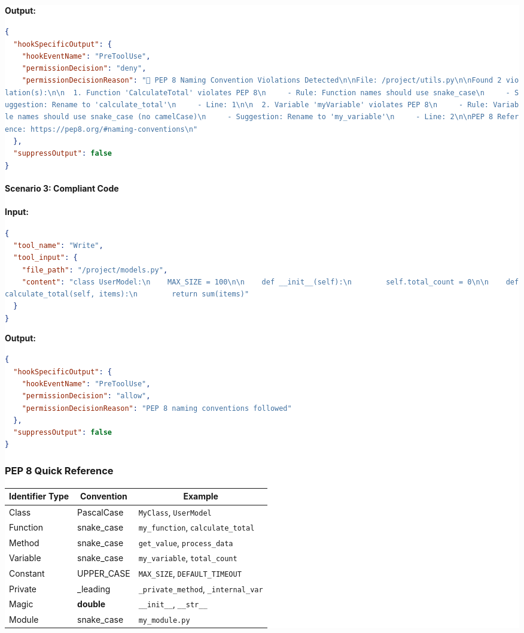 **Output:**
```json
{
  "hookSpecificOutput": {
    "hookEventName": "PreToolUse",
    "permissionDecision": "deny",
    "permissionDecisionReason": "🚫 PEP 8 Naming Convention Violations Detected\n\nFile: /project/utils.py\n\nFound 2 violation(s):\n\n  1. Function 'CalculateTotal' violates PEP 8\n     - Rule: Function names should use snake_case\n     - Suggestion: Rename to 'calculate_total'\n     - Line: 1\n\n  2. Variable 'myVariable' violates PEP 8\n     - Rule: Variable names should use snake_case (no camelCase)\n     - Suggestion: Rename to 'my_variable'\n     - Line: 2\n\nPEP 8 Reference: https://pep8.org/#naming-conventions\n"
  },
  "suppressOutput": false
}
```

#### Scenario 3: Compliant Code
**Input:**
```json
{
  "tool_name": "Write",
  "tool_input": {
    "file_path": "/project/models.py",
    "content": "class UserModel:\n    MAX_SIZE = 100\n\n    def __init__(self):\n        self.total_count = 0\n\n    def calculate_total(self, items):\n        return sum(items)"
  }
}
```

**Output:**
```json
{
  "hookSpecificOutput": {
    "hookEventName": "PreToolUse",
    "permissionDecision": "allow",
    "permissionDecisionReason": "PEP 8 naming conventions followed"
  },
  "suppressOutput": false
}
```

### PEP 8 Quick Reference

| Identifier Type | Convention | Example |
|----------------|------------|---------|
| Class | PascalCase | `MyClass`, `UserModel` |
| Function | snake_case | `my_function`, `calculate_total` |
| Method | snake_case | `get_value`, `process_data` |
| Variable | snake_case | `my_variable`, `total_count` |
| Constant | UPPER_CASE | `MAX_SIZE`, `DEFAULT_TIMEOUT` |
| Private | _leading | `_private_method`, `_internal_var` |
| Magic | __double__ | `__init__`, `__str__` |
| Module | snake_case | `my_module.py` |
